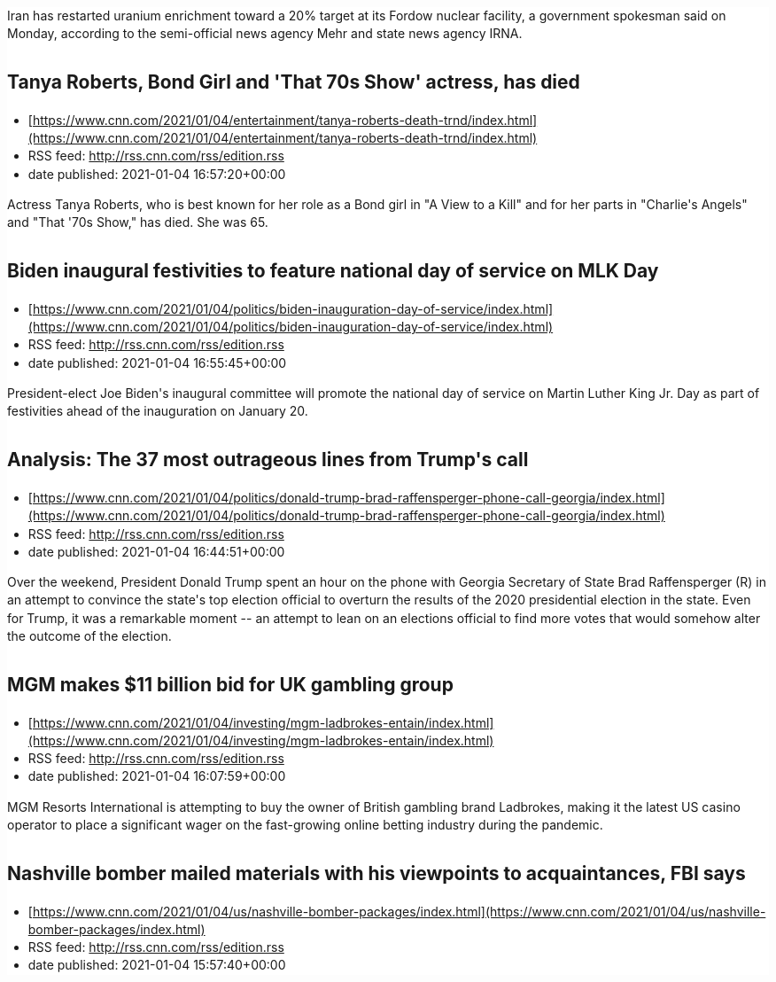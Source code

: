Iran has restarted uranium enrichment toward a 20% target at its Fordow nuclear facility, a government spokesman said on Monday, according to the semi-official news agency Mehr and state news agency IRNA.

## Tanya Roberts, Bond Girl and 'That 70s Show' actress, has died
 - [https://www.cnn.com/2021/01/04/entertainment/tanya-roberts-death-trnd/index.html](https://www.cnn.com/2021/01/04/entertainment/tanya-roberts-death-trnd/index.html)
 - RSS feed: http://rss.cnn.com/rss/edition.rss
 - date published: 2021-01-04 16:57:20+00:00

Actress Tanya Roberts, who is best known for her role as a Bond girl in "A View to a Kill" and for her parts in "Charlie's Angels" and "That '70s Show," has died. She was 65.

## Biden inaugural festivities to feature national day of service on MLK Day
 - [https://www.cnn.com/2021/01/04/politics/biden-inauguration-day-of-service/index.html](https://www.cnn.com/2021/01/04/politics/biden-inauguration-day-of-service/index.html)
 - RSS feed: http://rss.cnn.com/rss/edition.rss
 - date published: 2021-01-04 16:55:45+00:00

President-elect Joe Biden's inaugural committee will promote the national day of service on Martin Luther King Jr. Day as part of festivities ahead of the inauguration on January 20.

## Analysis: The 37 most outrageous lines from Trump's call
 - [https://www.cnn.com/2021/01/04/politics/donald-trump-brad-raffensperger-phone-call-georgia/index.html](https://www.cnn.com/2021/01/04/politics/donald-trump-brad-raffensperger-phone-call-georgia/index.html)
 - RSS feed: http://rss.cnn.com/rss/edition.rss
 - date published: 2021-01-04 16:44:51+00:00

Over the weekend, President Donald Trump spent an hour on the phone with Georgia Secretary of State Brad Raffensperger (R) in an attempt to convince the state's top election official to overturn the results of the 2020 presidential election in the state. Even for Trump, it was a remarkable moment -- an attempt to lean on an elections official to find more votes that would somehow alter the outcome of the election.

## MGM makes $11 billion bid for UK gambling group
 - [https://www.cnn.com/2021/01/04/investing/mgm-ladbrokes-entain/index.html](https://www.cnn.com/2021/01/04/investing/mgm-ladbrokes-entain/index.html)
 - RSS feed: http://rss.cnn.com/rss/edition.rss
 - date published: 2021-01-04 16:07:59+00:00

MGM Resorts International is attempting to buy the owner of British gambling brand Ladbrokes, making it the latest US casino operator to place a significant wager on the fast-growing online betting industry during the pandemic.

## Nashville bomber mailed materials with his viewpoints to acquaintances, FBI says
 - [https://www.cnn.com/2021/01/04/us/nashville-bomber-packages/index.html](https://www.cnn.com/2021/01/04/us/nashville-bomber-packages/index.html)
 - RSS feed: http://rss.cnn.com/rss/edition.rss
 - date published: 2021-01-04 15:57:40+00:00
